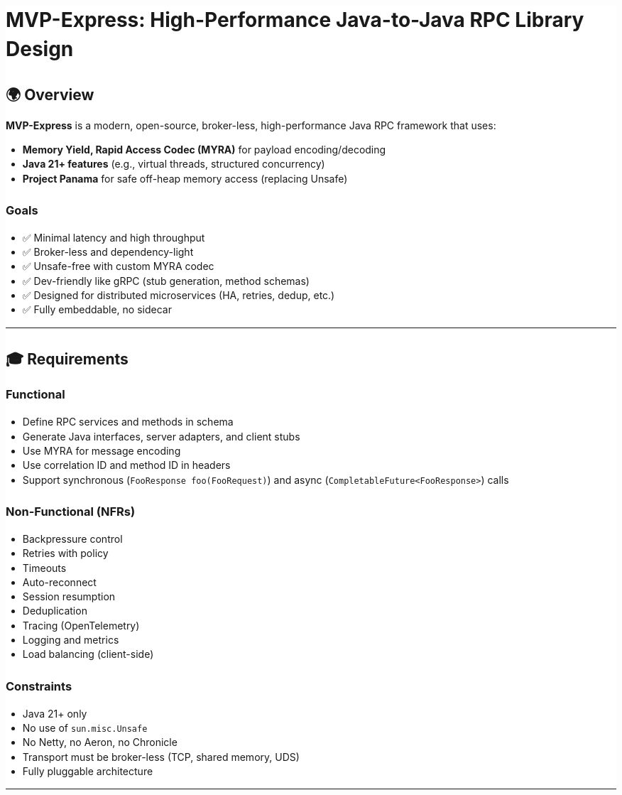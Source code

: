 # MVP-Express: High-Performance Java-to-Java RPC Library Design

## 🌍 Overview

**MVP-Express** is a modern, open-source, broker-less, high-performance Java RPC framework that uses:

- **Memory Yield, Rapid Access Codec (MYRA)** for payload encoding/decoding
- **Java 21+ features** (e.g., virtual threads, structured concurrency)
- **Project Panama** for safe off-heap memory access (replacing Unsafe)

### Goals

- ✅ Minimal latency and high throughput
- ✅ Broker-less and dependency-light
- ✅ Unsafe-free with custom MYRA codec
- ✅ Dev-friendly like gRPC (stub generation, method schemas)
- ✅ Designed for distributed microservices (HA, retries, dedup, etc.)
- ✅ Fully embeddable, no sidecar

---

## 🎓 Requirements

### Functional

- Define RPC services and methods in schema
- Generate Java interfaces, server adapters, and client stubs
- Use MYRA for message encoding
- Use correlation ID and method ID in headers
- Support synchronous (`FooResponse foo(FooRequest)`) and async (`CompletableFuture<FooResponse>`) calls

### Non-Functional (NFRs)

- Backpressure control
- Retries with policy
- Timeouts
- Auto-reconnect
- Session resumption
- Deduplication
- Tracing (OpenTelemetry)
- Logging and metrics
- Load balancing (client-side)

### Constraints

- Java 21+ only
- No use of `sun.misc.Unsafe`
- No Netty, no Aeron, no Chronicle
- Transport must be broker-less (TCP, shared memory, UDS)
- Fully pluggable architecture

---